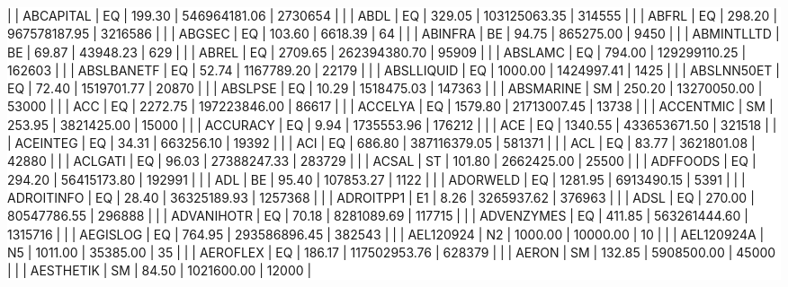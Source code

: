 |  | ABCAPITAL | EQ | 199.30 | 546964181.06 | 2730654 |
|  | ABDL | EQ | 329.05 | 103125063.35 | 314555 |
|  | ABFRL | EQ | 298.20 | 967578187.95 | 3216586 |
|  | ABGSEC | EQ | 103.60 | 6618.39 | 64 |
|  | ABINFRA | BE | 94.75 | 865275.00 | 9450 |
|  | ABMINTLLTD | BE | 69.87 | 43948.23 | 629 |
|  | ABREL | EQ | 2709.65 | 262394380.70 | 95909 |
|  | ABSLAMC | EQ | 794.00 | 129299110.25 | 162603 |
|  | ABSLBANETF | EQ | 52.74 | 1167789.20 | 22179 |
|  | ABSLLIQUID | EQ | 1000.00 | 1424997.41 | 1425 |
|  | ABSLNN50ET | EQ | 72.40 | 1519701.77 | 20870 |
|  | ABSLPSE | EQ | 10.29 | 1518475.03 | 147363 |
|  | ABSMARINE | SM | 250.20 | 13270050.00 | 53000 |
|  | ACC | EQ | 2272.75 | 197223846.00 | 86617 |
|  | ACCELYA | EQ | 1579.80 | 21713007.45 | 13738 |
|  | ACCENTMIC | SM | 253.95 | 3821425.00 | 15000 |
|  | ACCURACY | EQ | 9.94 | 1735553.96 | 176212 |
|  | ACE | EQ | 1340.55 | 433653671.50 | 321518 |
|  | ACEINTEG | EQ | 34.31 | 663256.10 | 19392 |
|  | ACI | EQ | 686.80 | 387116379.05 | 581371 |
|  | ACL | EQ | 83.77 | 3621801.08 | 42880 |
|  | ACLGATI | EQ | 96.03 | 27388247.33 | 283729 |
|  | ACSAL | ST | 101.80 | 2662425.00 | 25500 |
|  | ADFFOODS | EQ | 294.20 | 56415173.80 | 192991 |
|  | ADL | BE | 95.40 | 107853.27 | 1122 |
|  | ADORWELD | EQ | 1281.95 | 6913490.15 | 5391 |
|  | ADROITINFO | EQ | 28.40 | 36325189.93 | 1257368 |
|  | ADROITPP1 | E1 | 8.26 | 3265937.62 | 376963 |
|  | ADSL | EQ | 270.00 | 80547786.55 | 296888 |
|  | ADVANIHOTR | EQ | 70.18 | 8281089.69 | 117715 |
|  | ADVENZYMES | EQ | 411.85 | 563261444.60 | 1315716 |
|  | AEGISLOG | EQ | 764.95 | 293586896.45 | 382543 |
|  | AEL120924 | N2 | 1000.00 | 10000.00 | 10 |
|  | AEL120924A | N5 | 1011.00 | 35385.00 | 35 |
|  | AEROFLEX | EQ | 186.17 | 117502953.76 | 628379 |
|  | AERON | SM | 132.85 | 5908500.00 | 45000 |
|  | AESTHETIK | SM | 84.50 | 1021600.00 | 12000 |